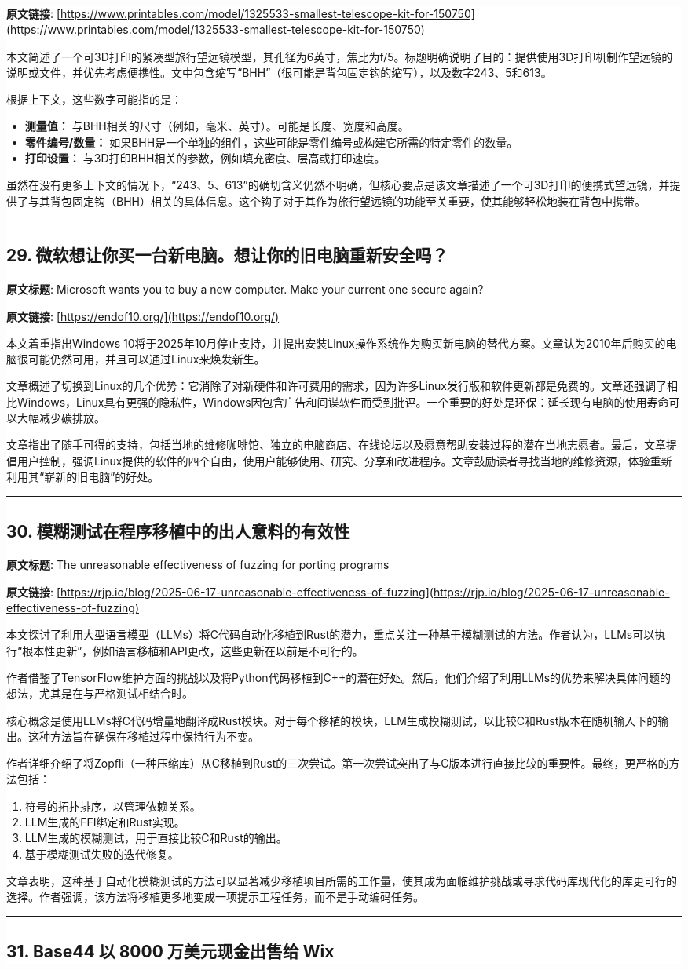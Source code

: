 **原文链接**: [https://www.printables.com/model/1325533-smallest-telescope-kit-for-150750](https://www.printables.com/model/1325533-smallest-telescope-kit-for-150750)

本文简述了一个可3D打印的紧凑型旅行望远镜模型，其孔径为6英寸，焦比为f/5。标题明确说明了目的：提供使用3D打印机制作望远镜的说明或文件，并优先考虑便携性。文中包含缩写“BHH”（很可能是背包固定钩的缩写），以及数字243、5和613。

根据上下文，这些数字可能指的是：

*   **测量值：** 与BHH相关的尺寸（例如，毫米、英寸）。可能是长度、宽度和高度。
*   **零件编号/数量：** 如果BHH是一个单独的组件，这些可能是零件编号或构建它所需的特定零件的数量。
*   **打印设置：** 与3D打印BHH相关的参数，例如填充密度、层高或打印速度。

虽然在没有更多上下文的情况下，“243、5、613”的确切含义仍然不明确，但核心要点是该文章描述了一个可3D打印的便携式望远镜，并提供了与其背包固定钩（BHH）相关的具体信息。这个钩子对于其作为旅行望远镜的功能至关重要，使其能够轻松地装在背包中携带。

---

## 29. 微软想让你买一台新电脑。想让你的旧电脑重新安全吗？

**原文标题**: Microsoft wants you to buy a new computer. Make your current one secure again?

**原文链接**: [https://endof10.org/](https://endof10.org/)

本文着重指出Windows 10将于2025年10月停止支持，并提出安装Linux操作系统作为购买新电脑的替代方案。文章认为2010年后购买的电脑很可能仍然可用，并且可以通过Linux来焕发新生。

文章概述了切换到Linux的几个优势：它消除了对新硬件和许可费用的需求，因为许多Linux发行版和软件更新都是免费的。文章还强调了相比Windows，Linux具有更强的隐私性，Windows因包含广告和间谍软件而受到批评。一个重要的好处是环保：延长现有电脑的使用寿命可以大幅减少碳排放。

文章指出了随手可得的支持，包括当地的维修咖啡馆、独立的电脑商店、在线论坛以及愿意帮助安装过程的潜在当地志愿者。最后，文章提倡用户控制，强调Linux提供的软件的四个自由，使用户能够使用、研究、分享和改进程序。文章鼓励读者寻找当地的维修资源，体验重新利用其“崭新的旧电脑”的好处。

---

## 30. 模糊测试在程序移植中的出人意料的有效性

**原文标题**: The unreasonable effectiveness of fuzzing for porting programs

**原文链接**: [https://rjp.io/blog/2025-06-17-unreasonable-effectiveness-of-fuzzing](https://rjp.io/blog/2025-06-17-unreasonable-effectiveness-of-fuzzing)

本文探讨了利用大型语言模型（LLMs）将C代码自动化移植到Rust的潜力，重点关注一种基于模糊测试的方法。作者认为，LLMs可以执行“根本性更新”，例如语言移植和API更改，这些更新在以前是不可行的。

作者借鉴了TensorFlow维护方面的挑战以及将Python代码移植到C++的潜在好处。然后，他们介绍了利用LLMs的优势来解决具体问题的想法，尤其是在与严格测试相结合时。

核心概念是使用LLMs将C代码增量地翻译成Rust模块。对于每个移植的模块，LLM生成模糊测试，以比较C和Rust版本在随机输入下的输出。这种方法旨在确保在移植过程中保持行为不变。

作者详细介绍了将Zopfli（一种压缩库）从C移植到Rust的三次尝试。第一次尝试突出了与C版本进行直接比较的重要性。最终，更严格的方法包括：

1. 符号的拓扑排序，以管理依赖关系。
2. LLM生成的FFI绑定和Rust实现。
3. LLM生成的模糊测试，用于直接比较C和Rust的输出。
4. 基于模糊测试失败的迭代修复。

文章表明，这种基于自动化模糊测试的方法可以显著减少移植项目所需的工作量，使其成为面临维护挑战或寻求代码库现代化的库更可行的选择。作者强调，该方法将移植更多地变成一项提示工程任务，而不是手动编码任务。

---

## 31. Base44 以 8000 万美元现金出售给 Wix
